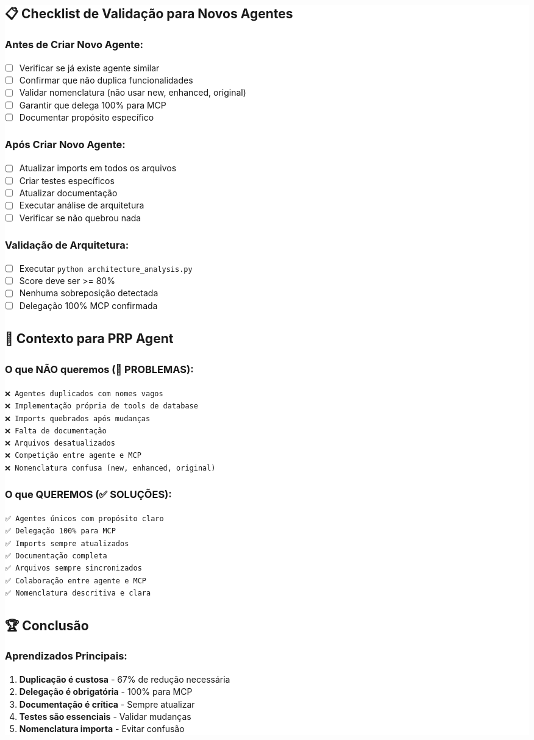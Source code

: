 ## 📋 Checklist de Validação para Novos Agentes

### **Antes de Criar Novo Agente:**
- [ ] Verificar se já existe agente similar
- [ ] Confirmar que não duplica funcionalidades
- [ ] Validar nomenclatura (não usar new, enhanced, original)
- [ ] Garantir que delega 100% para MCP
- [ ] Documentar propósito específico

### **Após Criar Novo Agente:**
- [ ] Atualizar imports em todos os arquivos
- [ ] Criar testes específicos
- [ ] Atualizar documentação
- [ ] Executar análise de arquitetura
- [ ] Verificar se não quebrou nada

### **Validação de Arquitetura:**
- [ ] Executar `python architecture_analysis.py`
- [ ] Score deve ser >= 80%
- [ ] Nenhuma sobreposição detectada
- [ ] Delegação 100% MCP confirmada

## 🎯 Contexto para PRP Agent

### **O que NÃO queremos (🚨 PROBLEMAS):**
```markdown
❌ Agentes duplicados com nomes vagos
❌ Implementação própria de tools de database
❌ Imports quebrados após mudanças
❌ Falta de documentação
❌ Arquivos desatualizados
❌ Competição entre agente e MCP
❌ Nomenclatura confusa (new, enhanced, original)
```

### **O que QUEREMOS (✅ SOLUÇÕES):**
```markdown
✅ Agentes únicos com propósito claro
✅ Delegação 100% para MCP
✅ Imports sempre atualizados
✅ Documentação completa
✅ Arquivos sempre sincronizados
✅ Colaboração entre agente e MCP
✅ Nomenclatura descritiva e clara
```

## 🏆 Conclusão

### **Aprendizados Principais:**
1. **Duplicação é custosa** - 67% de redução necessária
2. **Delegação é obrigatória** - 100% para MCP
3. **Documentação é crítica** - Sempre atualizar
4. **Testes são essenciais** - Validar mudanças
5. **Nomenclatura importa** - Evitar confusão
